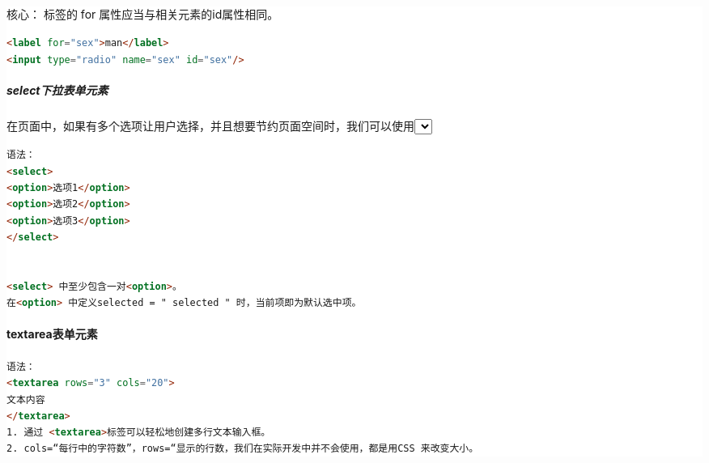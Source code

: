 核心：<label> 标签的 for 属性应当与相关元素的id属性相同。

```html
<label for="sex">man</label>
<input type="radio" name="sex" id="sex"/>
```

##### select下拉表单元素

在页面中，如果有多个选项让用户选择，并且想要节约页面空间时，我们可以使用<select>标签控件定义下拉列表.

```html
语法：
<select>
<option>选项1</option>
<option>选项2</option>
<option>选项3</option>
</select>


<select> 中至少包含一对<option>。
在<option> 中定义selected = " selected " 时，当前项即为默认选中项。
```

####  textarea表单元素

```html
语法：
<textarea rows="3" cols="20">
文本内容
</textarea>
1. 通过 <textarea>标签可以轻松地创建多行文本输入框。
2. cols=“每行中的字符数”，rows=“显示的行数，我们在实际开发中并不会使用，都是用CSS 来改变大小。


```













